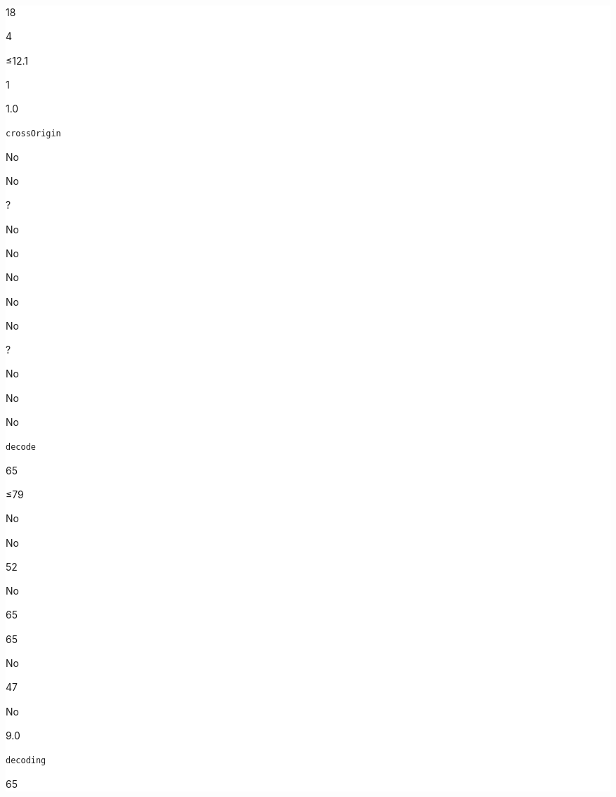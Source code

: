 18

4

≤12.1

1

1.0

`crossOrigin`

No

No

?

No

No

No

No

No

?

No

No

No

`decode`

65

≤79

No

No

52

No

65

65

No

47

No

9.0

`decoding`

65

